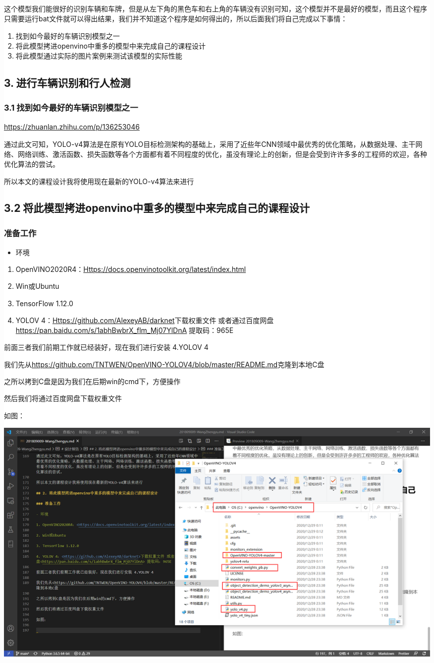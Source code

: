 这个模型我们能很好的识别车辆和车牌，但是从左下角的黑色车和右上角的车辆没有识别可知，这个模型并不是最好的模型，而且这个程序只需要运行bat文件就可以得出结果，我们并不知道这个程序是如何得出的，所以后面我们将自己完成以下事情：

  1. 找到如今最好的车辆识别模型之一
  2. 将此模型拷进openvino中重多的模型中来完成自己的课程设计
  3. 将此模型通过实际的图片案例来测试该模型的实际性能


## 3. 进行车辆识别和行人检测

### 3.1 找到如今最好的车辆识别模型之一

<https://zhuanlan.zhihu.com/p/136253046>

通过此文可知，YOLO-v4算法是在原有YOLO目标检测架构的基础上，采用了近些年CNN领域中最优秀的优化策略，从数据处理、主干网络、网络训练、激活函数、损失函数等各个方面都有着不同程度的优化，虽没有理论上的创新，但是会受到许许多多的工程师的欢迎，各种优化算法的尝试。

所以本文的课程设计我将使用现在最新的YOLO-v4算法来进行

## 3.2 将此模型拷进openvino中重多的模型中来完成自己的课程设计

### 准备工作

- 环境

1. OpenVINO2020R4：<Https://docs.openvinotoolkit.org/latest/index.html>

2. Win或Ubuntu

3. TensorFlow 1.12.0

4. YOLOV 4：<Https://github.com/AlexeyAB/darknet>下载权重文件 或者通过百度网盘<https://pan.baidu.com/s/1abhBwbrX_flm_Mj07YlDnA> 提取码：965E

前面三者我们前期工作就已经装好，现在我们进行安装 4.YOLOV 4

我们先从<https://github.com/TNTWEN/OpenVINO-YOLOV4/blob/master/README.md>克隆到本地C盘

之所以拷到C盘是因为我们在后期win的cmd下，方便操作

然后我们将通过百度网盘下载权重文件

如图：

 ![节点](./image/4.png)
